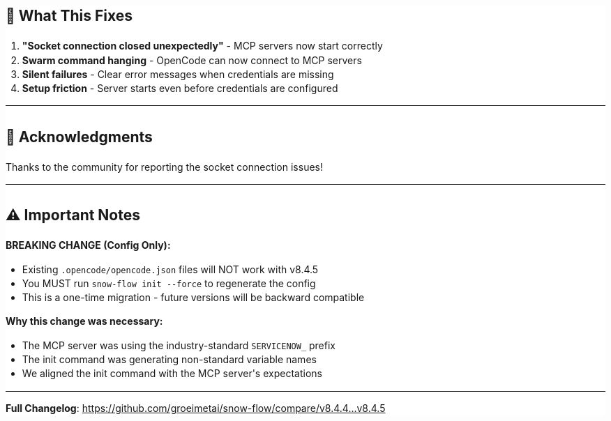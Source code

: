
## 🚧 What This Fixes

1. **"Socket connection closed unexpectedly"** - MCP servers now start correctly
2. **Swarm command hanging** - OpenCode can now connect to MCP servers
3. **Silent failures** - Clear error messages when credentials are missing
4. **Setup friction** - Server starts even before credentials are configured

---

## 🙏 Acknowledgments

Thanks to the community for reporting the socket connection issues!

---

## ⚠️ Important Notes

**BREAKING CHANGE (Config Only):**
- Existing `.opencode/opencode.json` files will NOT work with v8.4.5
- You MUST run `snow-flow init --force` to regenerate the config
- This is a one-time migration - future versions will be backward compatible

**Why this change was necessary:**
- The MCP server was using the industry-standard `SERVICENOW_` prefix
- The init command was generating non-standard variable names
- We aligned the init command with the MCP server's expectations

---

**Full Changelog**: https://github.com/groeimetai/snow-flow/compare/v8.4.4...v8.4.5
